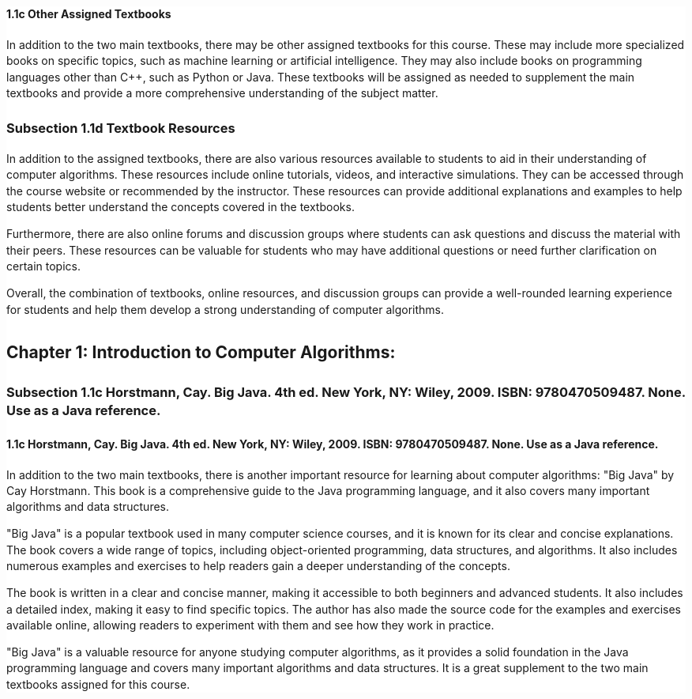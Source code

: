 #### 1.1c Other Assigned Textbooks

In addition to the two main textbooks, there may be other assigned textbooks for this course. These may include more specialized books on specific topics, such as machine learning or artificial intelligence. They may also include books on programming languages other than C++, such as Python or Java. These textbooks will be assigned as needed to supplement the main textbooks and provide a more comprehensive understanding of the subject matter.

### Subsection 1.1d Textbook Resources

In addition to the assigned textbooks, there are also various resources available to students to aid in their understanding of computer algorithms. These resources include online tutorials, videos, and interactive simulations. They can be accessed through the course website or recommended by the instructor. These resources can provide additional explanations and examples to help students better understand the concepts covered in the textbooks.

Furthermore, there are also online forums and discussion groups where students can ask questions and discuss the material with their peers. These resources can be valuable for students who may have additional questions or need further clarification on certain topics.

Overall, the combination of textbooks, online resources, and discussion groups can provide a well-rounded learning experience for students and help them develop a strong understanding of computer algorithms. 


## Chapter 1: Introduction to Computer Algorithms:




### Subsection 1.1c Horstmann, Cay. Big Java. 4th ed. New York, NY: Wiley, 2009. ISBN: 9780470509487. None. Use as a Java reference.

#### 1.1c Horstmann, Cay. Big Java. 4th ed. New York, NY: Wiley, 2009. ISBN: 9780470509487. None. Use as a Java reference.

In addition to the two main textbooks, there is another important resource for learning about computer algorithms: "Big Java" by Cay Horstmann. This book is a comprehensive guide to the Java programming language, and it also covers many important algorithms and data structures.

"Big Java" is a popular textbook used in many computer science courses, and it is known for its clear and concise explanations. The book covers a wide range of topics, including object-oriented programming, data structures, and algorithms. It also includes numerous examples and exercises to help readers gain a deeper understanding of the concepts.

The book is written in a clear and concise manner, making it accessible to both beginners and advanced students. It also includes a detailed index, making it easy to find specific topics. The author has also made the source code for the examples and exercises available online, allowing readers to experiment with them and see how they work in practice.

"Big Java" is a valuable resource for anyone studying computer algorithms, as it provides a solid foundation in the Java programming language and covers many important algorithms and data structures. It is a great supplement to the two main textbooks assigned for this course.

